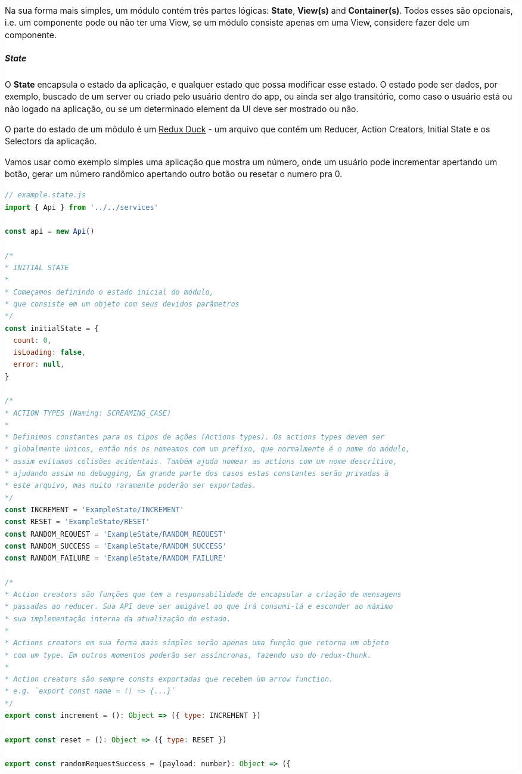 Na sua forma mais simples, um módulo contém três partes lógicas: **State**, **View(s)** and **Container(s)**. Todos esses são opcionais, i.e. um componente pode ou não ter uma View, se um módulo consiste apenas em uma View, considere fazer dele um componente.

##### State

O **State** encapsula o estado da aplicação, e qualquer estado que possa modificar esse estado. O estado pode ser dados, por exemplo, buscado de um server ou criado pelo usuário dentro do app, ou ainda ser algo transitório, como caso o usuário está ou não logado na aplicação, ou se um determinado element da UI deve ser mostrado ou não.

O parte do estado de um módulo é um [Redux Duck](https://github.com/erikras/ducks-modular-redux) - um arquivo que contém um Reducer, Action Creators, Initial State e os Selectors da aplicação.

Vamos usar como exemplo simples uma aplicação que mostra um número, onde um usuário pode incrementar apertando um botão, gerar um número randômico apertando outro botão ou resetar o numero pra 0.

```js
// example.state.js
import { Api } from '../../services'

const api = new Api()

/* 
* INITIAL STATE
*
* Começamos definindo o estado inicial do módulo,
* que consiste em um objeto com seus devidos parâmetros
*/
const initialState = {
  count: 0,
  isLoading: false,
  error: null,
}

/*
* ACTION TYPES (Naming: SCREAMING_CASE)
*
* Definimos constantes para os tipos de ações (Actions types). Os actions types devem ser
* globalmente únicos, então nós os nomeamos com um prefixo, que normalmente é o nome do módulo,
* assim evitamos colisões acidentais. Também ajuda nomear as actions com um nome descritivo,
* ajudando assim no debugging, Em grande parte dos casos estas constantes serão privadas à
* este arquivo, mas muito raramente poderão ser exportadas.
*/
const INCREMENT = 'ExampleState/INCREMENT'
const RESET = 'ExampleState/RESET'
const RANDOM_REQUEST = 'ExampleState/RANDOM_REQUEST'
const RANDOM_SUCCESS = 'ExampleState/RANDOM_SUCCESS'
const RANDOM_FAILURE = 'ExampleState/RANDOM_FAILURE'

/*
* Action creators são funções que tem a responsabilidade de encapsular a criação de mensagens
* passadas ao reducer. Sua API deve ser amigável ao que irá consumi-lá e esconder ao máximo
* sua implementação interna da atualização do estado.
*
* Actions creators em sua forma mais simples serão apenas uma função que retorna um objeto
* com um type. Em outros momentos poderão ser assíncronas, fazendo uso do redux-thunk.
*
* Action creators são sempre consts exportadas que recebem ùm arrow function.
* e.g. `export const name = () => {...}`
*/
export const increment = (): Object => ({ type: INCREMENT })

export const reset = (): Object => ({ type: RESET })

export const randomRequestSuccess = (payload: number): Object => ({
```